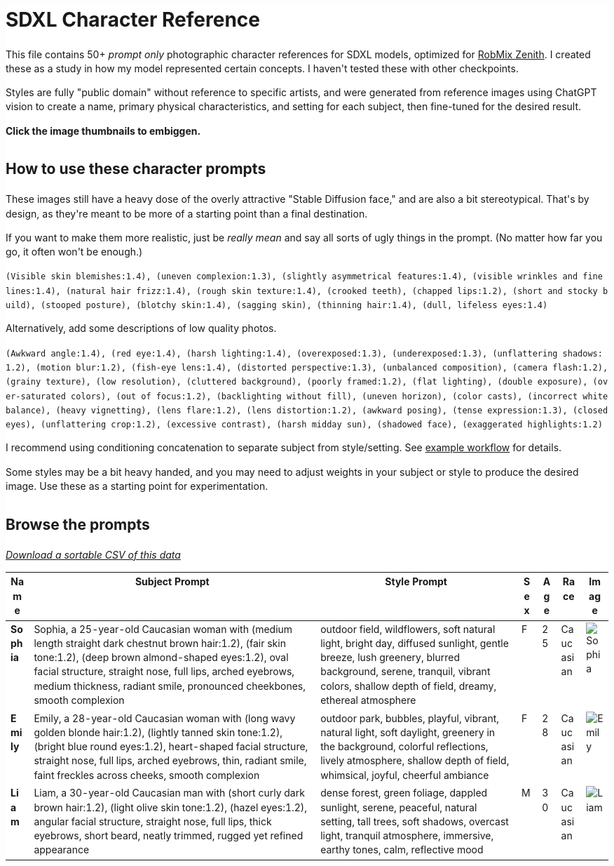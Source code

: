 # SDXL Character Reference
This file contains 50+ *prompt only* photographic character references for SDXL models, optimized for [RobMix Zenith](https://civitai.com/models/334323). I created these as a study in how my model represented certain concepts. I haven't tested these with other checkpoints. 

Styles are fully "public domain" without reference to specific artists, and were generated from reference images using ChatGPT vision to create a name, primary physical characteristics, and setting for each subject, then fine-tuned for the desired result. 

**Click the image thumbnails to embiggen.**

## How to use these character prompts
These images still have a heavy dose of the overly attractive "Stable Diffusion face," and are also a bit stereotypical. That's by design, as they're meant to be more of a starting point than a final destination.

If you want to make them more realistic, just be _really mean_ and say all sorts of ugly things in the prompt. (No matter how far you go, it often won't be enough.)

```(Visible skin blemishes:1.4), (uneven complexion:1.3), (slightly asymmetrical features:1.4), (visible wrinkles and fine lines:1.4), (natural hair frizz:1.4), (rough skin texture:1.4), (crooked teeth), (chapped lips:1.2), (short and stocky build), (stooped posture), (blotchy skin:1.4), (sagging skin), (thinning hair:1.4), (dull, lifeless eyes:1.4)```

Alternatively, add some descriptions of low quality photos. 

```(Awkward angle:1.4), (red eye:1.4), (harsh lighting:1.4), (overexposed:1.3), (underexposed:1.3), (unflattering shadows:1.2), (motion blur:1.2), (fish-eye lens:1.4), (distorted perspective:1.3), (unbalanced composition), (camera flash:1.2), (grainy texture), (low resolution), (cluttered background), (poorly framed:1.2), (flat lighting), (double exposure), (over-saturated colors), (out of focus:1.2), (backlighting without fill), (uneven horizon), (color casts), (incorrect white balance), (heavy vignetting), (lens flare:1.2), (lens distortion:1.2), (awkward posing), (tense expression:1.3), (closed eyes), (unflattering crop:1.2), (excessive contrast), (harsh midday sun), (shadowed face), (exaggerated highlights:1.2)```

I recommend using conditioning concatenation to separate subject from style/setting. See [example workflow](https://github.com/roblaughter/style-reference/blob/master/sample_workflow.json) for details. 

Some styles may be a bit heavy handed, and you may need to adjust weights in your subject or style to produce the desired image. Use these as a starting point for experimentation. 

## Browse the prompts

_[Download a sortable CSV of this data](https://docs.google.com/spreadsheets/d/1vNkE6c6j9S1RjToY1GroL6jIbWjFoDifHMr-wY1MxMg/edit?usp=sharing)_

| **Name** | Subject Prompt | Style Prompt | Sex | Age | Race | Image |
|----------|----------------|--------------|-----|-----|------|-------|
| **Sophia** | Sophia, a 25-year-old Caucasian woman with (medium length straight dark chestnut brown hair:1.2), (fair skin tone:1.2), (deep brown almond-shaped eyes:1.2), oval facial structure, straight nose, full lips, arched eyebrows, medium thickness, radiant smile, pronounced cheekbones, smooth complexion | outdoor field, wildflowers, soft natural light, bright day, diffused sunlight, gentle breeze, lush greenery, blurred background, serene, tranquil, vibrant colors, shallow depth of field, dreamy, ethereal atmosphere | F | 25 | Caucasian | ![Sophia](https://github.com/roblaughter/style-reference/raw/master/assets/Sophia_Grid.png) |
| **Emily** | Emily, a 28-year-old Caucasian woman with (long wavy golden blonde hair:1.2), (lightly tanned skin tone:1.2), (bright blue round eyes:1.2), heart-shaped facial structure, straight nose, full lips, arched eyebrows, thin, radiant smile, faint freckles across cheeks, smooth complexion | outdoor park, bubbles, playful, vibrant, natural light, soft daylight, greenery in the background, colorful reflections, lively atmosphere, shallow depth of field, whimsical, joyful, cheerful ambiance | F | 28 | Caucasian | ![Emily](https://github.com/roblaughter/style-reference/raw/master/assets/Emily_Grid.png) |
| **Liam** | Liam, a 30-year-old Caucasian man with (short curly dark brown hair:1.2), (light olive skin tone:1.2), (hazel eyes:1.2), angular facial structure, straight nose, full lips, thick eyebrows, short beard, neatly trimmed, rugged yet refined appearance | dense forest, green foliage, dappled sunlight, serene, peaceful, natural setting, tall trees, soft shadows, overcast light, tranquil atmosphere, immersive, earthy tones, calm, reflective mood | M | 30 | Caucasian | ![Liam](https://github.com/roblaughter/style-reference/raw/master/assets/Liam_Grid.png) |
```